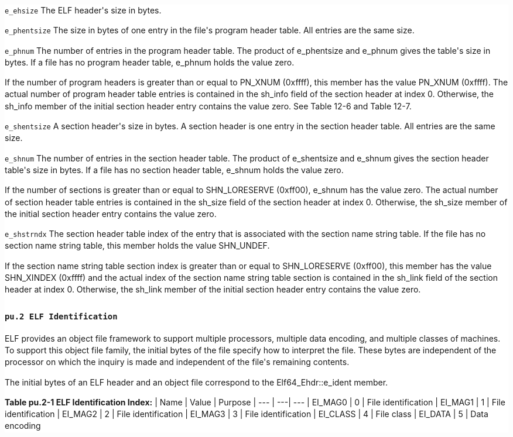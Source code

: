 `e_ehsize`
The ELF header's size in bytes.

`e_phentsize`
The size in bytes of one entry in the file's program header table. All entries
are the same size.

`e_phnum`
The number of entries in the program header table. The product of e_phentsize
and e_phnum gives the table's size in bytes. If a file has no program header
table, e_phnum holds the value zero.

If the number of program headers is greater than or equal to PN_XNUM (0xffff),
this member has the value PN_XNUM (0xffff). The actual number of program header
table entries is contained in the sh_info field of the section header at index
0. Otherwise, the sh_info member of the initial section header entry contains
the value zero. See Table 12-6 and Table 12-7.

`e_shentsize`
A section header's size in bytes. A section header is one entry in the section
header table. All entries are the same size.

`e_shnum`
The number of entries in the section header table. The product of e_shentsize
and e_shnum gives the section header table's size in bytes. If a file has no
section header table, e_shnum holds the value zero.

If the number of sections is greater than or equal to SHN_LORESERVE (0xff00),
e_shnum has the value zero. The actual number of section header table entries is
contained in the sh_size field of the section header at index 0. Otherwise, the
sh_size member of the initial section header entry contains the value zero.

`e_shstrndx`
The section header table index of the entry that is associated with the section
name string table. If the file has no section name string table, this member
holds the value SHN_UNDEF.

If the section name string table section index is greater than or equal to
SHN_LORESERVE (0xff00), this member has the value SHN_XINDEX (0xffff) and the
actual index of the section name string table section is contained in the
sh_link field of the section header at index 0. Otherwise, the sh_link member of
the initial section header entry contains the value zero.

### `pu.2 ELF Identification`

ELF provides an object file framework to support multiple processors, multiple
data encoding, and multiple classes of machines. To support this object file
family, the initial bytes of the file specify how to interpret the file. These
bytes are independent of the processor on which the inquiry is made and
independent of the file's remaining contents.

The initial bytes of an ELF header and an object file correspond to the
Elf64_Ehdr::e_ident member.

**Table pu.2-1 ELF Identification Index:**
| Name | Value | Purpose
| --- | ---| ---
| EI_MAG0       | 0  | File identification
| EI_MAG1       | 1  | File identification
| EI_MAG2       | 2  | File identification
| EI_MAG3       | 3  | File identification
| EI_CLASS      | 4  | File class
| EI_DATA       | 5  | Data encoding